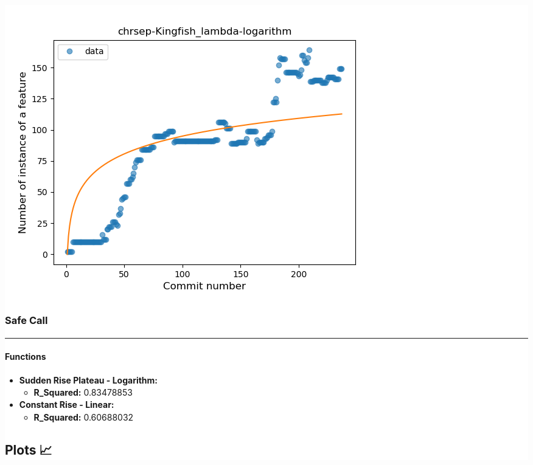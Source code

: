 ![chrsep-Kingfish T6](../plots/chrsep-Kingfish_lambda_T6.png)
### <a name="safe_call">Safe Call</a>
----
#### Functions
* **Sudden Rise Plateau - Logarithm:** ![equation](http://latex.codecogs.com/svg.latex?11.149324%5Clog_%7B3.395364%7D%28x%29%20&plus;%200.0)
    * **R_Squared:** 0.83478853
* **Constant Rise - Linear:** ![equation](http://latex.codecogs.com/svg.latex?0.139862x%20&plus;%2025.019802)
    * **R_Squared:** 0.60688032

**Plots** :chart_with_upwards_trend:
-----
